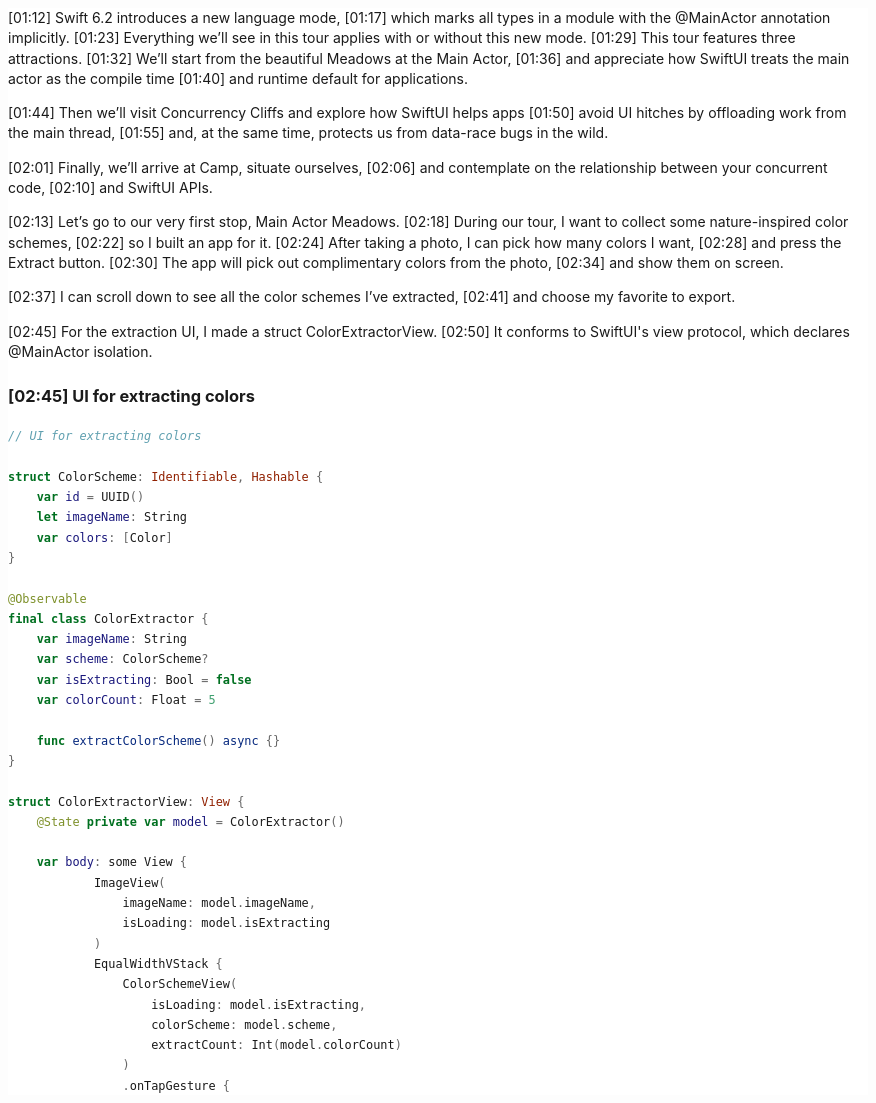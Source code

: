 [01:12] Swift 6.2 introduces a new language mode,
[01:17] which marks all types in a module with the @MainActor annotation implicitly.
[01:23] Everything we’ll see in this tour applies with or without this new mode.
[01:29] This tour features three attractions.
[01:32] We’ll start from the beautiful Meadows at the Main Actor,
[01:36] and appreciate how SwiftUI treats the main actor as the compile time
[01:40] and runtime default for applications.

[01:44] Then we’ll visit Concurrency Cliffs and explore how SwiftUI helps apps
[01:50] avoid UI hitches by offloading work from the main thread,
[01:55] and, at the same time, protects us from data-race bugs in the wild.

[02:01] Finally, we’ll arrive at Camp, situate ourselves,
[02:06] and contemplate on the relationship between your concurrent code,
[02:10] and SwiftUI APIs.

[02:13] Let’s go to our very first stop, Main Actor Meadows.
[02:18] During our tour, I want to collect some nature-inspired color schemes,
[02:22] so I built an app for it.
[02:24] After taking a photo, I can pick how many colors I want,
[02:28] and press the Extract button.
[02:30] The app will pick out complimentary colors from the photo,
[02:34] and show them on screen.

[02:37] I can scroll down to see all the color schemes I’ve extracted,
[02:41] and choose my favorite to export.

[02:45] For the extraction UI, I made a struct ColorExtractorView.
[02:50] It conforms to SwiftUI's view protocol, which declares @MainActor isolation.

### [02:45] UI for extracting colors

```swift
// UI for extracting colors

struct ColorScheme: Identifiable, Hashable {
    var id = UUID()
    let imageName: String
    var colors: [Color]
}

@Observable
final class ColorExtractor {
    var imageName: String
    var scheme: ColorScheme?
    var isExtracting: Bool = false
    var colorCount: Float = 5

    func extractColorScheme() async {}
}

struct ColorExtractorView: View {
    @State private var model = ColorExtractor()

    var body: some View {
            ImageView(
                imageName: model.imageName,
                isLoading: model.isExtracting
            )
            EqualWidthVStack {
                ColorSchemeView(
                    isLoading: model.isExtracting,
                    colorScheme: model.scheme,
                    extractCount: Int(model.colorCount)
                )
                .onTapGesture {
```